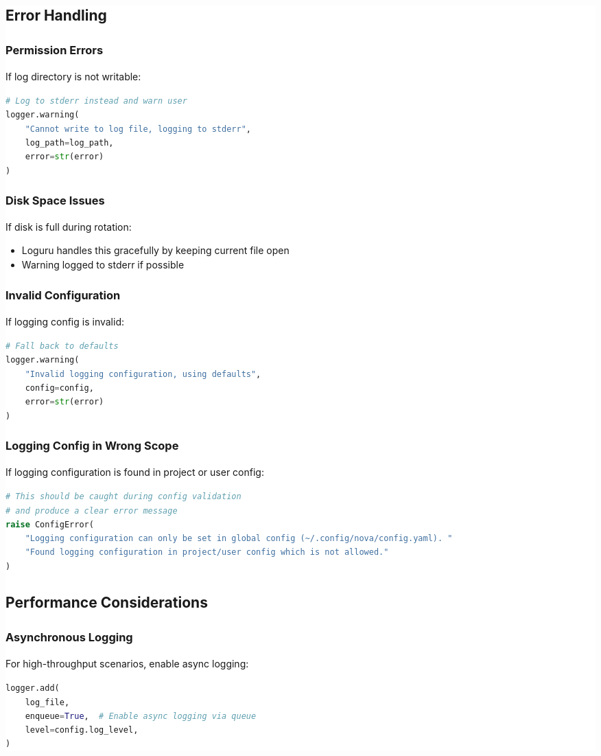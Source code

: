 ## Error Handling

### Permission Errors

If log directory is not writable:
```python
# Log to stderr instead and warn user
logger.warning(
    "Cannot write to log file, logging to stderr",
    log_path=log_path,
    error=str(error)
)
```

### Disk Space Issues

If disk is full during rotation:
- Loguru handles this gracefully by keeping current file open
- Warning logged to stderr if possible

### Invalid Configuration

If logging config is invalid:
```python
# Fall back to defaults
logger.warning(
    "Invalid logging configuration, using defaults",
    config=config,
    error=str(error)
)
```

### Logging Config in Wrong Scope

If logging configuration is found in project or user config:
```python
# This should be caught during config validation
# and produce a clear error message
raise ConfigError(
    "Logging configuration can only be set in global config (~/.config/nova/config.yaml). "
    "Found logging configuration in project/user config which is not allowed."
)
```

## Performance Considerations

### Asynchronous Logging

For high-throughput scenarios, enable async logging:

```python
logger.add(
    log_file,
    enqueue=True,  # Enable async logging via queue
    level=config.log_level,
)
```
